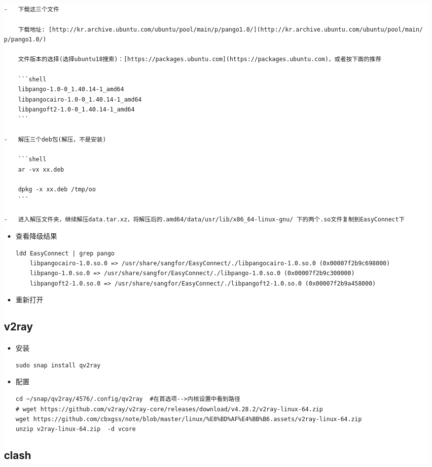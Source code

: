     -   下载这三个文件

        下载地址: [http://kr.archive.ubuntu.com/ubuntu/pool/main/p/pango1.0/](http://kr.archive.ubuntu.com/ubuntu/pool/main/p/pango1.0/)

        文件版本的选择(选择ubuntu18搜索)：[https://packages.ubuntu.com](https://packages.ubuntu.com)，或者按下面的推荐

        ```shell
        libpango-1.0-0_1.40.14-1_amd64
        libpangocairo-1.0-0_1.40.14-1_amd64
        libpangoft2-1.0-0_1.40.14-1_amd64
        ```

    -   解压三个deb包(解压，不是安装)

        ```shell
        ar -vx xx.deb
        
        dpkg -x xx.deb /tmp/oo
        ```

    -   进入解压文件夹，继续解压data.tar.xz，将解压后的.amd64/data/usr/lib/x86_64-linux-gnu/ 下的两个.so文件复制到EasyConnect下

-   查看降级结果

    ```shell
    ldd EasyConnect | grep pango
    	libpangocairo-1.0.so.0 => /usr/share/sangfor/EasyConnect/./libpangocairo-1.0.so.0 (0x00007f2b9c698000)
    	libpango-1.0.so.0 => /usr/share/sangfor/EasyConnect/./libpango-1.0.so.0 (0x00007f2b9c300000)
    	libpangoft2-1.0.so.0 => /usr/share/sangfor/EasyConnect/./libpangoft2-1.0.so.0 (0x00007f2b9a458000)
    ```

-   重新打开

## v2ray

-   安装

    ```shell
    sudo snap install qv2ray
    ```

-   配置

    ```shell
    cd ~/snap/qv2ray/4576/.config/qv2ray  #在首选项-->内核设置中看到路径
    # wget https://github.com/v2ray/v2ray-core/releases/download/v4.28.2/v2ray-linux-64.zip
    wget https://github.com/cbxgss/note/blob/master/linux/%E8%BD%AF%E4%BB%B6.assets/v2ray-linux-64.zip
    unzip v2ray-linux-64.zip  -d vcore
    ```

## clash
